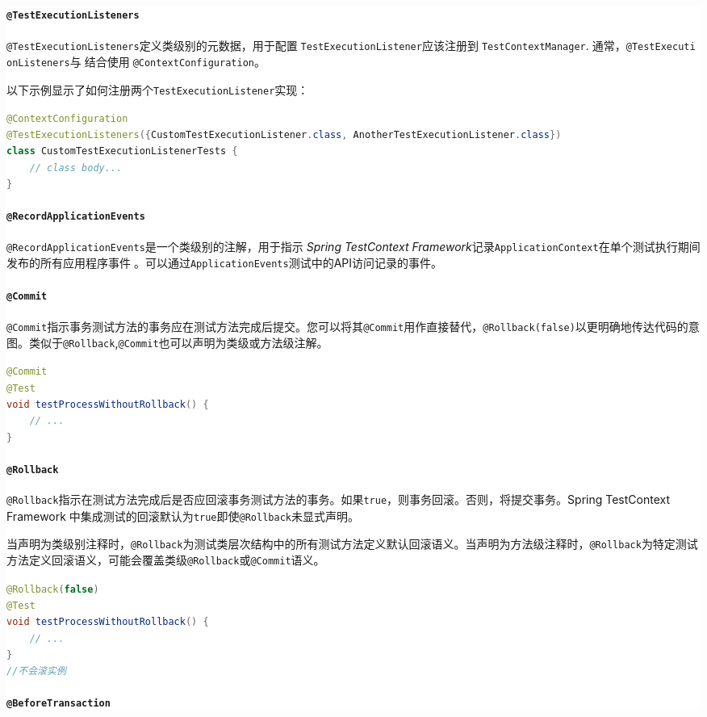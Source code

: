 

#### `@TestExecutionListeners`

`@TestExecutionListeners`定义类级别的元数据，用于配置 `TestExecutionListener`应该注册到 `TestContextManager`. 通常，`@TestExecutionListeners`与 结合使用 `@ContextConfiguration`。

以下示例显示了如何注册两个`TestExecutionListener`实现：

```java
@ContextConfiguration
@TestExecutionListeners({CustomTestExecutionListener.class, AnotherTestExecutionListener.class}) 
class CustomTestExecutionListenerTests {
    // class body...
}
```



#### `@RecordApplicationEvents`

`@RecordApplicationEvents`是一个类级别的注解，用于指示 *Spring TestContext Framework*记录`ApplicationContext`在单个测试执行期间发布的所有应用程序事件 。可以通过`ApplicationEvents`测试中的API访问记录的事件。



#### `@Commit`

`@Commit`指示事务测试方法的事务应在测试方法完成后提交。您可以将其`@Commit`用作直接替代，`@Rollback(false)`以更明确地传达代码的意图。类似于`@Rollback`,`@Commit`也可以声明为类级或方法级注解。

```java
@Commit 
@Test
void testProcessWithoutRollback() {
    // ...
}
```



#### `@Rollback`

`@Rollback`指示在测试方法完成后是否应回滚事务测试方法的事务。如果`true`，则事务回滚。否则，将提交事务。Spring TestContext Framework 中集成测试的回滚默认为`true`即使`@Rollback`未显式声明。

当声明为类级别注释时，`@Rollback`为测试类层次结构中的所有测试方法定义默认回滚语义。当声明为方法级注释时，`@Rollback`为特定测试方法定义回滚语义，可能会覆盖类级`@Rollback`或`@Commit`语义。

```java
@Rollback(false) 
@Test
void testProcessWithoutRollback() {
    // ...
}
//不会滚实例
```



#### `@BeforeTransaction`
